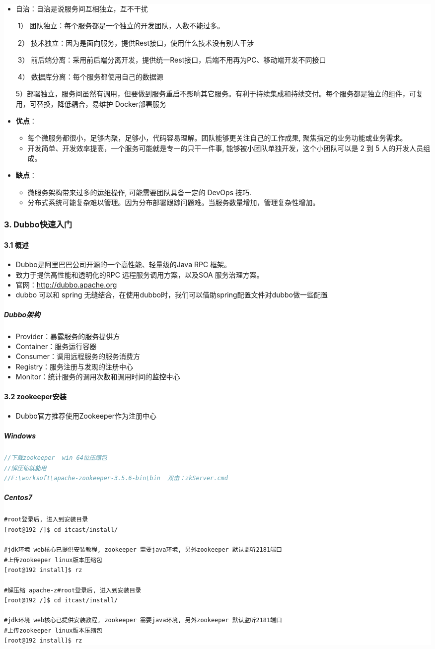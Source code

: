   - 自治：自治是说服务间互相独立，互不干扰

    ​      1） 团队独立：每个服务都是一个独立的开发团队，人数不能过多。 

    ​      2）  技术独立：因为是面向服务，提供Rest接口，使用什么技术没有别人干涉 

    ​      3）  前后端分离：采用前后端分离开发，提供统一Rest接口，后端不用再为PC、移动端开发不同接口 

    ​      4）  数据库分离：每个服务都使用自己的数据源 

    ​      5）部署独立，服务间虽然有调用，但要做到服务重启不影响其它服务。有利于持续集成和持续交付。每个服务都是独立的组件，可复用，可替换，降低耦合，易维护 Docker部署服务

- **优点**：
  - 每个微服务都很小，足够内聚，足够小，代码容易理解。团队能够更关注自己的工作成果, 聚焦指定的业务功能或业务需求。
  - 开发简单、开发效率提高，一个服务可能就是专一的只干一件事, 能够被小团队单独开发，这个小团队可以是 2 到 5 人的开发人员组成。

- **缺点**：
  - 微服务架构带来过多的运维操作, 可能需要团队具备一定的 DevOps 技巧.
  - 分布式系统可能复杂难以管理。因为分布部署跟踪问题难。当服务数量增加，管理复杂性增加。





### 3. Dubbo快速入门

#### 3.1 概述

-  Dubbo是阿里巴巴公司开源的一个高性能、轻量级的Java RPC 框架。 
-  致力于提供高性能和透明化的RPC 远程服务调用方案，以及SOA 服务治理方案。
-  官网：http://dubbo.apache.org
-  dubbo 可以和 spring 无缝结合，在使用dubbo时，我们可以借助spring配置文件对dubbo做一些配置

##### Dubbo架构

-  Provider：暴露服务的服务提供方 
- Container：服务运行容器
- Consumer：调用远程服务的服务消费方 
- Registry：服务注册与发现的注册中心 
- Monitor：统计服务的调用次数和调用时间的监控中心



#### 3.2 zookeeper安装

- Dubbo官方推荐使用Zookeeper作为注册中心


##### Windows

```java
//下载zookeeper  win 64位压缩包
//解压缩就能用
//F:\worksoft\apache-zookeeper-3.5.6-bin\bin  双击：zkServer.cmd
```

##### Centos7

```shell
#root登录后, 进入到安装目录
[root@192 /]$ cd itcast/install/

#jdk环境 web核心已提供安装教程, zookeeper 需要java环境, 另外zookeeper 默认监听2181端口
#上传zookeeper linux版本压缩包
[root@192 install]$ rz

#解压缩 apache-z#root登录后, 进入到安装目录
[root@192 /]$ cd itcast/install/

#jdk环境 web核心已提供安装教程, zookeeper 需要java环境, 另外zookeeper 默认监听2181端口
#上传zookeeper linux版本压缩包
[root@192 install]$ rz

```